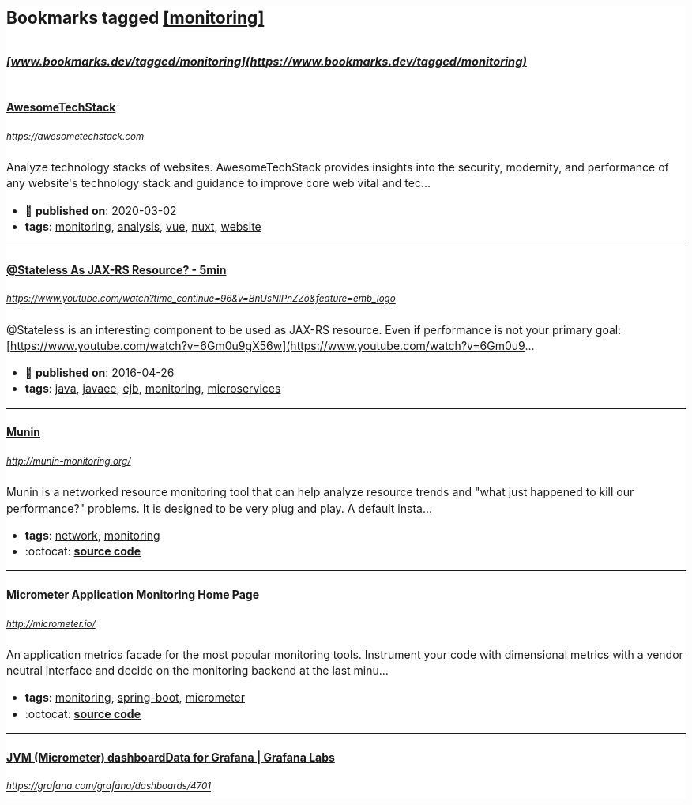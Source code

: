 ## Bookmarks tagged [[monitoring]](https://www.bookmarks.dev/search?q=[monitoring])

_<sup><sup>[www.bookmarks.dev/tagged/monitoring](https://www.bookmarks.dev/tagged/monitoring)</sup></sup>_
---
#### [AwesomeTechStack](https://awesometechstack.com)
_<sup>https://awesometechstack.com</sup>_

Analyze technology stacks of websites. AwesomeTechStack provides insights into the security, modernity, and performance of any website's technology stack and guidance to improve core web vital and tec...
* :calendar: **published on**: 2020-03-02
* **tags**: [monitoring](../tagged/monitoring.md), [analysis](../tagged/analysis.md), [vue](../tagged/vue.md), [nuxt](../tagged/nuxt.md), [website](../tagged/website.md)
---
#### [@Stateless As JAX-RS Resource? - 5min](https://www.youtube.com/watch?time_continue=96&v=BnUsNlPnZZo&feature=emb_logo)
_<sup>https://www.youtube.com/watch?time_continue=96&v=BnUsNlPnZZo&feature=emb_logo</sup>_

@Stateless is an interesting component to be used as JAX-RS resource. Even if performance is not your primary goal: [https://www.youtube.com/watch?v=6Gm0u9gX56w](https://www.youtube.com/watch?v=6Gm0u9...
* :calendar: **published on**: 2016-04-26
* **tags**: [java](../tagged/java.md), [javaee](../tagged/javaee.md), [ejb](../tagged/ejb.md), [monitoring](../tagged/monitoring.md), [microservices](../tagged/microservices.md)
---
#### [Munin](http://munin-monitoring.org/)
_<sup>http://munin-monitoring.org/</sup>_

Munin is a networked resource monitoring tool that can help analyze resource trends and "what just happened to kill our performance?" problems. It is designed to be very plug and play. A default insta...
* **tags**: [network](../tagged/network.md), [monitoring](../tagged/monitoring.md)
* :octocat: **[source code](https://github.com/munin-monitoring/munin)**
---
#### [Micrometer Application Monitoring Home Page](http://micrometer.io/)
_<sup>http://micrometer.io/</sup>_

An application metrics facade for the most popular monitoring tools. Instrument your code with dimensional metrics with a vendor neutral interface and decide on the monitoring backend at the last minu...
* **tags**: [monitoring](../tagged/monitoring.md), [spring-boot](../tagged/spring-boot.md), [micrometer](../tagged/micrometer.md)
* :octocat: **[source code](https://github.com/micrometer-metrics/micrometer)**
---
#### [JVM (Micrometer) dashboardData for Grafana | Grafana Labs](https://grafana.com/grafana/dashboards/4701)
_<sup>https://grafana.com/grafana/dashboards/4701</sup>_

